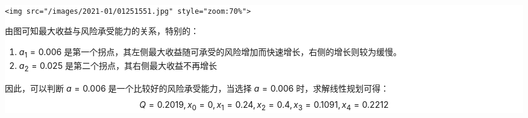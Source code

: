     <img src="/images/2021-01/01251551.jpg" style="zoom:70%">
</center>

由图可知最大收益与风险承受能力的关系，特别的：
1. $a_1=0.006$ 是第一个拐点，其左侧最大收益随可承受的风险增加而快速增长，右侧的增长则较为缓慢。
2. $a_2=0.025$ 是第二个拐点，其右侧最大收益不再增长

因此，可以判断 $a=0.006$ 是一个比较好的风险承受能力，当选择 $a=0.006$ 时，求解线性规划可得：
$$Q=0.2019,x_0=0,x_1=0.24,x_2=0.4,x_3=0.1091,x_4=0.2212$$


